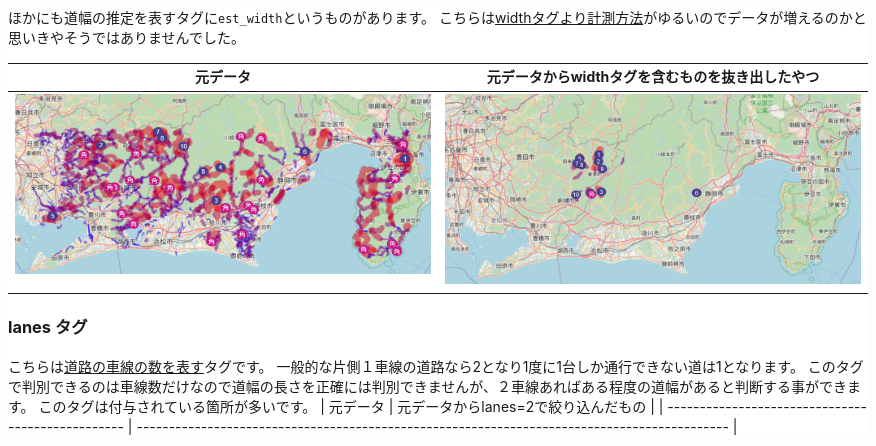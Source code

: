 ほかにも道幅の推定を表すタグに`est_width`というものがあります。
こちらは[widthタグより計測方法](https://wiki.openstreetmap.org/wiki/JA:Key:width)がゆるいのでデータが増えるのかと思いきやそうではありませんでした。

| 元データ                                          | 元データからwidthタグを含むものを抜き出したやつ                                              |
| ------------------------------------------------- | -------------------------------------------------------------------------------------------- |
| ![元データ](/images/4127b8580bbfcf/Untitled2.png) | ![元データからest_widthタグを含むものを抜き出したやつ](/images/4127b8580bbfcf/Untitled1.png) |

### lanes タグ

こちらは[道路の車線の数を表す](https://wiki.openstreetmap.org/wiki/JA:Key:lanes)タグです。
一般的な片側１車線の道路なら2となり1度に1台しか通行できない道は1となります。
このタグで判別できるのは車線数だけなので道幅の長さを正確には判別できませんが、２車線あればある程度の道幅があると判断する事ができます。
このタグは付与されている箇所が多いです。
| 元データ | 元データからlanes=2で絞り込んだもの |
| ------------------------------------------------- | -------------------------------------------------------------------------------------------- |